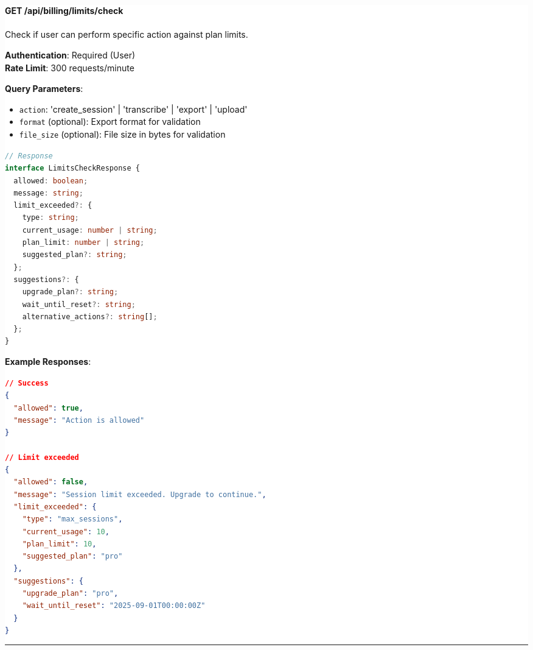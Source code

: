 
#### GET /api/billing/limits/check
Check if user can perform specific action against plan limits.

**Authentication**: Required (User)  
**Rate Limit**: 300 requests/minute

**Query Parameters**:
- `action`: 'create_session' | 'transcribe' | 'export' | 'upload'
- `format` (optional): Export format for validation
- `file_size` (optional): File size in bytes for validation

```typescript
// Response
interface LimitsCheckResponse {
  allowed: boolean;
  message: string;
  limit_exceeded?: {
    type: string;
    current_usage: number | string;
    plan_limit: number | string;
    suggested_plan?: string;
  };
  suggestions?: {
    upgrade_plan?: string;
    wait_until_reset?: string;
    alternative_actions?: string[];
  };
}
```

**Example Responses**:
```json
// Success
{
  "allowed": true,
  "message": "Action is allowed"
}

// Limit exceeded
{
  "allowed": false,
  "message": "Session limit exceeded. Upgrade to continue.",
  "limit_exceeded": {
    "type": "max_sessions",
    "current_usage": 10,
    "plan_limit": 10,
    "suggested_plan": "pro"
  },
  "suggestions": {
    "upgrade_plan": "pro",
    "wait_until_reset": "2025-09-01T00:00:00Z"
  }
}
```

---